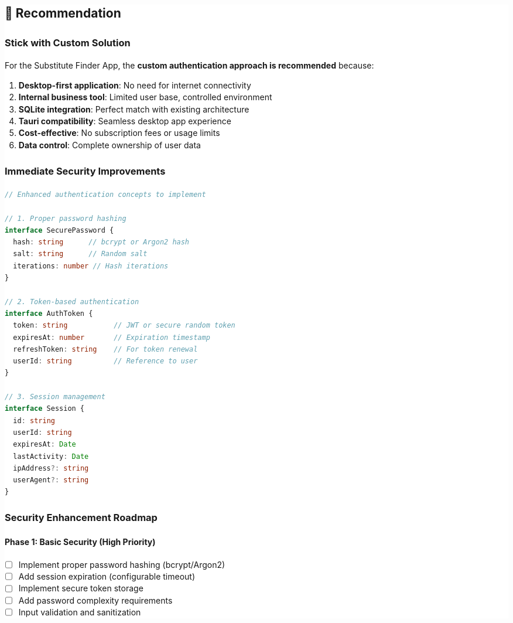 ## 🎯 Recommendation

### **Stick with Custom Solution**

For the Substitute Finder App, the **custom authentication approach is recommended** because:

1. **Desktop-first application**: No need for internet connectivity
2. **Internal business tool**: Limited user base, controlled environment
3. **SQLite integration**: Perfect match with existing architecture
4. **Tauri compatibility**: Seamless desktop app experience
5. **Cost-effective**: No subscription fees or usage limits
6. **Data control**: Complete ownership of user data

### **Immediate Security Improvements**

```typescript
// Enhanced authentication concepts to implement

// 1. Proper password hashing
interface SecurePassword {
  hash: string      // bcrypt or Argon2 hash
  salt: string      // Random salt
  iterations: number // Hash iterations
}

// 2. Token-based authentication
interface AuthToken {
  token: string           // JWT or secure random token
  expiresAt: number       // Expiration timestamp
  refreshToken: string    // For token renewal
  userId: string          // Reference to user
}

// 3. Session management
interface Session {
  id: string
  userId: string
  expiresAt: Date
  lastActivity: Date
  ipAddress?: string
  userAgent?: string
}
```

### **Security Enhancement Roadmap**

#### Phase 1: Basic Security (High Priority)
- [ ] Implement proper password hashing (bcrypt/Argon2)
- [ ] Add session expiration (configurable timeout)
- [ ] Implement secure token storage
- [ ] Add password complexity requirements
- [ ] Input validation and sanitization
